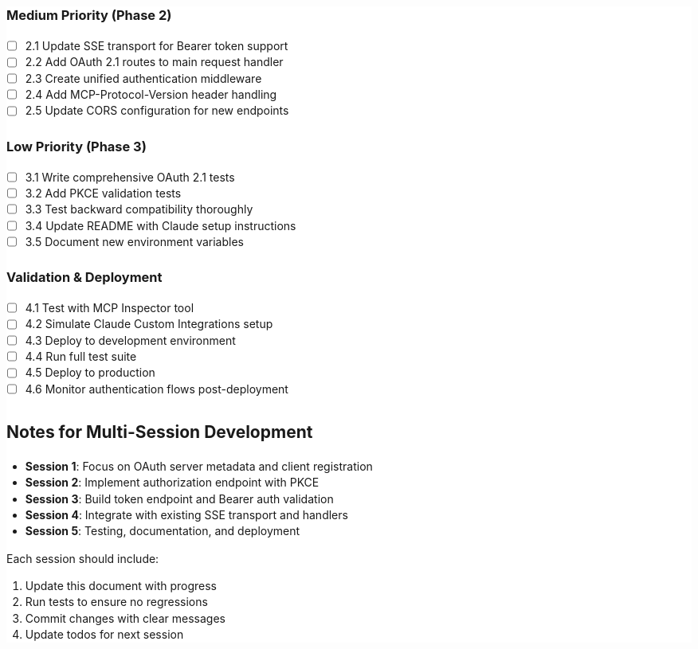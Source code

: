 ### Medium Priority (Phase 2)
- [ ] 2.1 Update SSE transport for Bearer token support
- [ ] 2.2 Add OAuth 2.1 routes to main request handler
- [ ] 2.3 Create unified authentication middleware
- [ ] 2.4 Add MCP-Protocol-Version header handling
- [ ] 2.5 Update CORS configuration for new endpoints

### Low Priority (Phase 3)
- [ ] 3.1 Write comprehensive OAuth 2.1 tests
- [ ] 3.2 Add PKCE validation tests
- [ ] 3.3 Test backward compatibility thoroughly
- [ ] 3.4 Update README with Claude setup instructions
- [ ] 3.5 Document new environment variables

### Validation & Deployment
- [ ] 4.1 Test with MCP Inspector tool
- [ ] 4.2 Simulate Claude Custom Integrations setup
- [ ] 4.3 Deploy to development environment
- [ ] 4.4 Run full test suite
- [ ] 4.5 Deploy to production
- [ ] 4.6 Monitor authentication flows post-deployment

## Notes for Multi-Session Development

- **Session 1**: Focus on OAuth server metadata and client registration
- **Session 2**: Implement authorization endpoint with PKCE
- **Session 3**: Build token endpoint and Bearer auth validation
- **Session 4**: Integrate with existing SSE transport and handlers
- **Session 5**: Testing, documentation, and deployment

Each session should include:
1. Update this document with progress
2. Run tests to ensure no regressions
3. Commit changes with clear messages
4. Update todos for next session